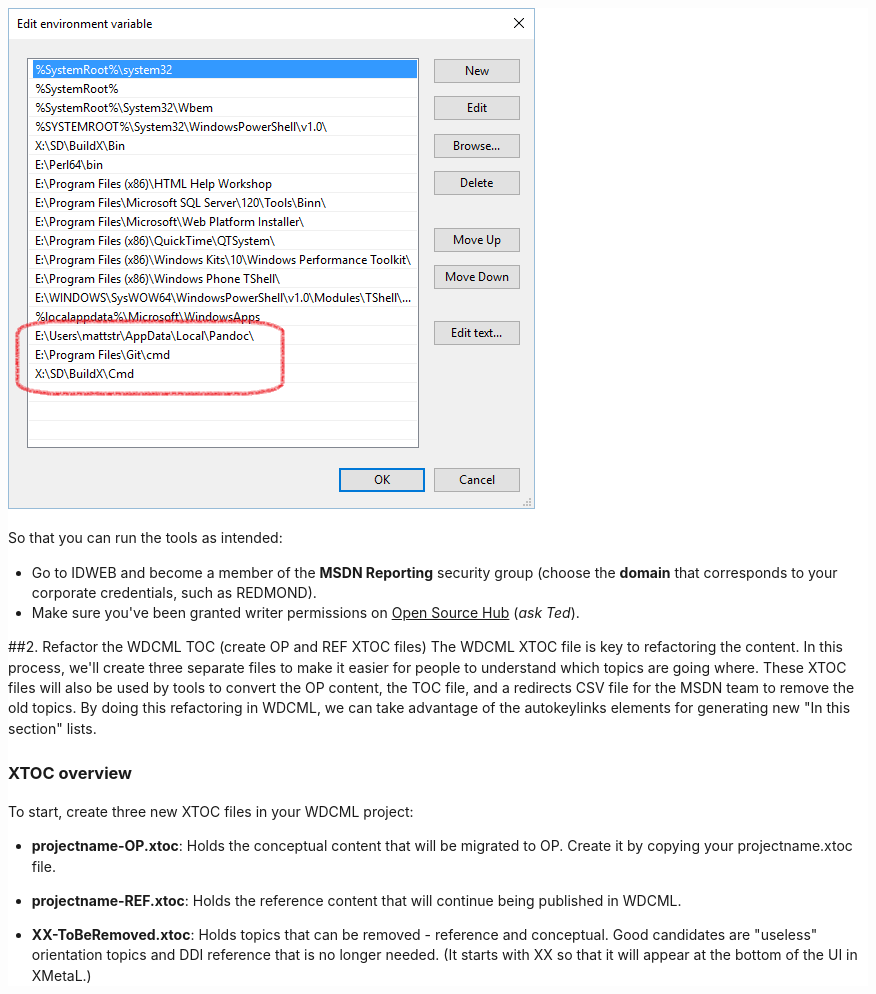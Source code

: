    ![Paths example](images/PathsExample.png)

So that you can run the tools as intended:
* Go to IDWEB and become a member of the **MSDN Reporting** security group (choose the **domain** that corresponds to your corporate credentials, such as REDMOND).
* Make sure you've been granted writer permissions on [Open Source Hub](https://opensourcehub.microsoft.com) (*ask Ted*).


##2. Refactor the WDCML TOC (create OP and REF XTOC files)
The WDCML XTOC file is key to refactoring the content. In this process, we'll create three separate files to make it easier for people to understand which topics are going where. These XTOC files will also be used by tools to convert the OP content, the TOC file, and a redirects CSV file for the MSDN team to remove the old topics. By doing this refactoring in WDCML, we can take advantage of the autokeylinks elements for generating new "In this section" lists.

### XTOC overview
To start, create three new XTOC files in your WDCML project:

* **projectname-OP.xtoc**: Holds the conceptual content that will be migrated to OP. Create it by copying your projectname.xtoc file.

* **projectname-REF.xtoc**: Holds the reference content that will continue being published in WDCML.

* **XX-ToBeRemoved.xtoc**: Holds topics that can be removed - reference and conceptual. Good candidates are "useless" orientation topics and DDI reference that is no longer needed. (It starts with XX so that it will appear at the bottom of the UI in XMetaL.)
